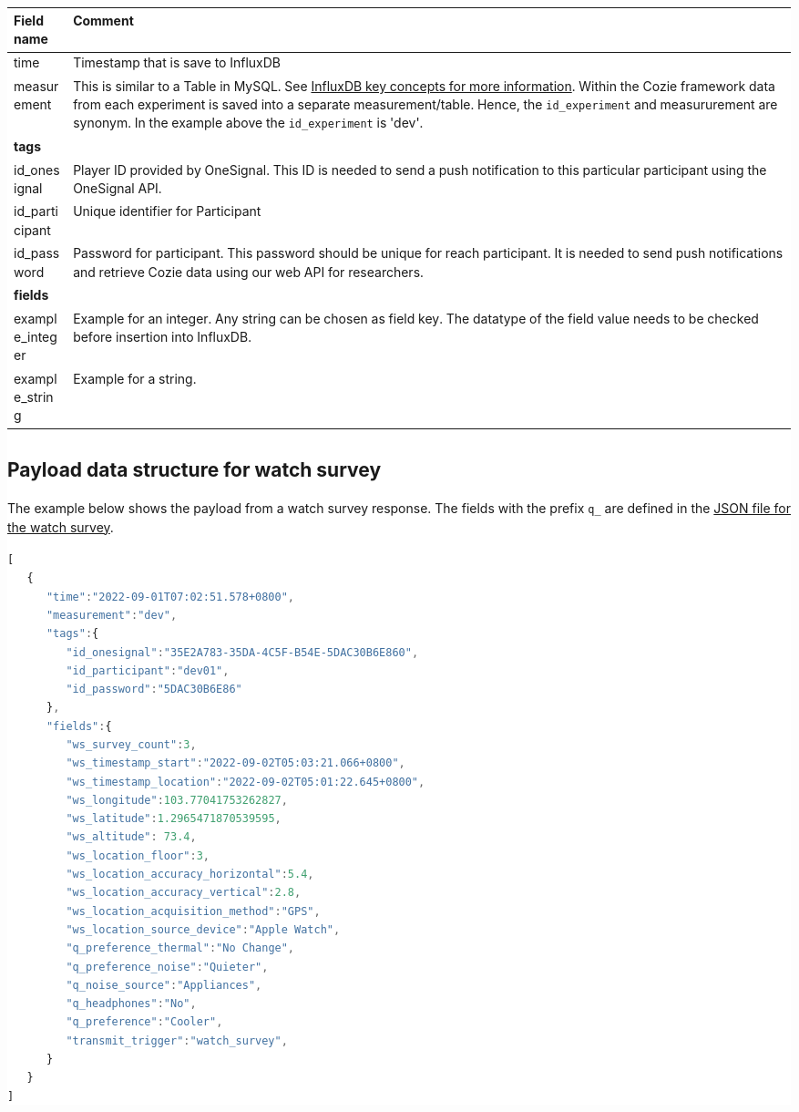 |Field name| Comment |
|:-------- |:------- |
| time | Timestamp that is save to InfluxDB |
| measurement | This is similar to a Table in MySQL. See [InfluxDB key concepts for more information](https://docs.influxdata.com/influxdb/v1/concepts/key_concepts/). Within the Cozie framework data from each experiment is saved into a separate measurement/table. Hence, the `id_experiment` and measururement are synonym. In the example above the `id_experiment` is 'dev'.|
| **tags** |  |
| id_onesignal | Player ID provided by OneSignal. This ID is needed to send a push notification to this particular participant using the OneSignal API. |
| id_participant | Unique identifier for Participant |
| id_password | Password for participant. This password should be unique for reach participant. It is needed to send push notifications and retrieve Cozie data using our web API for researchers. |
| **fields** |  |
| example_integer | Example for an integer. Any string can be chosen as field key. The datatype of the field value needs to be checked before insertion into InfluxDB. |
| example_string | Example for a string. |



## Payload data structure for watch survey
The example below shows the payload from a watch survey response. The fields with the prefix `q_` are defined in the [JSON file for the watch survey](../../custom_surveys/custom_watch_survey).
```js title="Watch survey payload example"
[
   {
      "time":"2022-09-01T07:02:51.578+0800",
      "measurement":"dev",
      "tags":{
         "id_onesignal":"35E2A783-35DA-4C5F-B54E-5DAC30B6E860",
         "id_participant":"dev01",
         "id_password":"5DAC30B6E86"
      },
      "fields":{
         "ws_survey_count":3,
         "ws_timestamp_start":"2022-09-02T05:03:21.066+0800",
         "ws_timestamp_location":"2022-09-02T05:01:22.645+0800",
         "ws_longitude":103.77041753262827,
         "ws_latitude":1.2965471870539595,
         "ws_altitude": 73.4,
         "ws_location_floor":3,
         "ws_location_accuracy_horizontal":5.4,
         "ws_location_accuracy_vertical":2.8,
         "ws_location_acquisition_method":"GPS",
         "ws_location_source_device":"Apple Watch",
         "q_preference_thermal":"No Change",
         "q_preference_noise":"Quieter",
         "q_noise_source":"Appliances",
         "q_headphones":"No",
         "q_preference":"Cooler",
         "transmit_trigger":"watch_survey",
      }
   }
]
```
